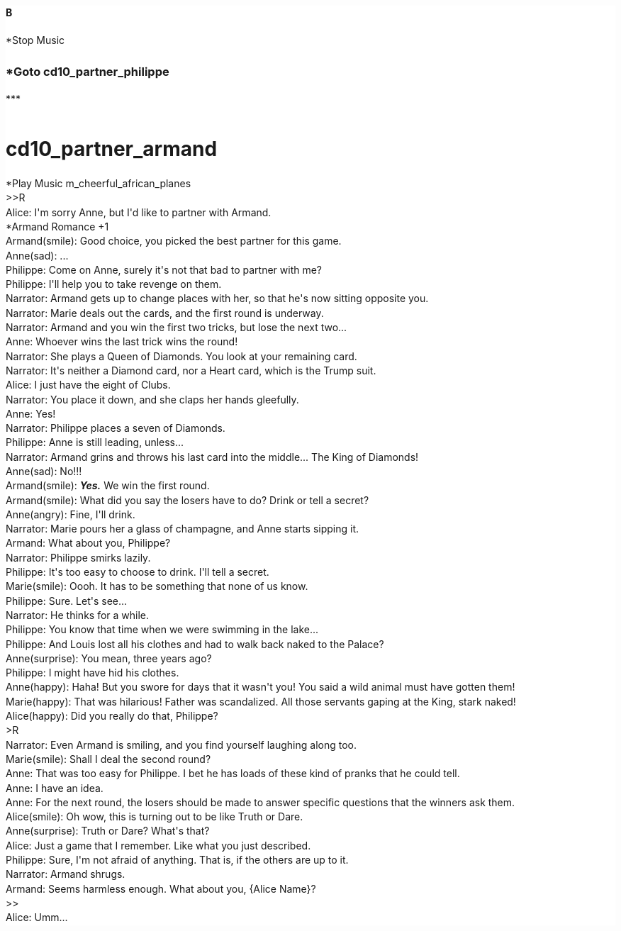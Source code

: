 #### B  
\*Stop Music  
### \*Goto cd10_partner_philippe  
\***  
# cd10_partner_armand  
\*Play Music m_cheerful_african_planes  
\>>R  
Alice: I'm sorry Anne, but I'd like to partner with Armand.  
\*Armand Romance +1  
Armand(smile): Good choice, you picked the best partner for this game.  
Anne(sad): ...  
Philippe: Come on Anne, surely it's not that bad to partner with me?  
Philippe: I'll help you to take revenge on them.  
Narrator: Armand gets up to change places with her, so that he's now sitting opposite you.  
Narrator: Marie deals out the cards, and the first round is underway.  
Narrator: Armand and you win the first two tricks, but lose the next two...  
Anne: Whoever wins the last trick wins the round!  
Narrator: She plays a Queen of Diamonds. You look at your remaining card.  
Narrator: It's neither a Diamond card, nor a Heart card, which is the Trump suit.  
Alice: I just have the eight of Clubs.  
Narrator: You place it down, and she claps her hands gleefully.  
Anne: Yes!  
Narrator: Philippe places a seven of Diamonds.  
Philippe: Anne is still leading, unless...  
Narrator: Armand grins and throws his last card into the middle... The King of Diamonds!  
Anne(sad): No!!!  
Armand(smile): <b><i>Yes.</i></b> We win the first round.  
Armand(smile): What did you say the losers have to do? Drink or tell a secret?  
Anne(angry): Fine, I'll drink.  
Narrator: Marie pours her a glass of champagne, and Anne starts sipping it.  
Armand: What about you, Philippe?  
Narrator: Philippe smirks lazily.  
Philippe: It's too easy to choose to drink. I'll tell a secret.  
Marie(smile): Oooh. It has to be something that none of us know.  
Philippe: Sure. Let's see...  
Narrator: He thinks for a while.  
Philippe: You know that time when we were swimming in the lake...  
Philippe: And Louis lost all his clothes and had to walk back naked to the Palace?  
Anne(surprise): You mean, three years ago?  
Philippe: I might have hid his clothes.  
Anne(happy): Haha! But you swore for days that it wasn't you! You said a wild animal must have gotten them!  
Marie(happy): That was hilarious! Father was scandalized. All those servants gaping at the King, stark naked!  
Alice(happy): Did you really do that, Philippe?  
\>R  
Narrator: Even Armand is smiling, and you find yourself laughing along too.  
Marie(smile): Shall I deal the second round?  
Anne: That was too easy for Philippe. I bet he has loads of these kind of pranks that he could tell.  
Anne: I have an idea.  
Anne: For the next round, the losers should be made to answer specific questions that the winners ask them.  
Alice(smile): Oh wow, this is turning out to be like Truth or Dare.  
Anne(surprise): Truth or Dare? What's that?  
Alice: Just a game that I remember. Like what you just described.  
Philippe: Sure, I'm not afraid of anything. That is, if the others are up to it.  
Narrator: Armand shrugs.  
Armand: Seems harmless enough. What about you, {Alice Name}?  
\>>  
Alice: Umm...  